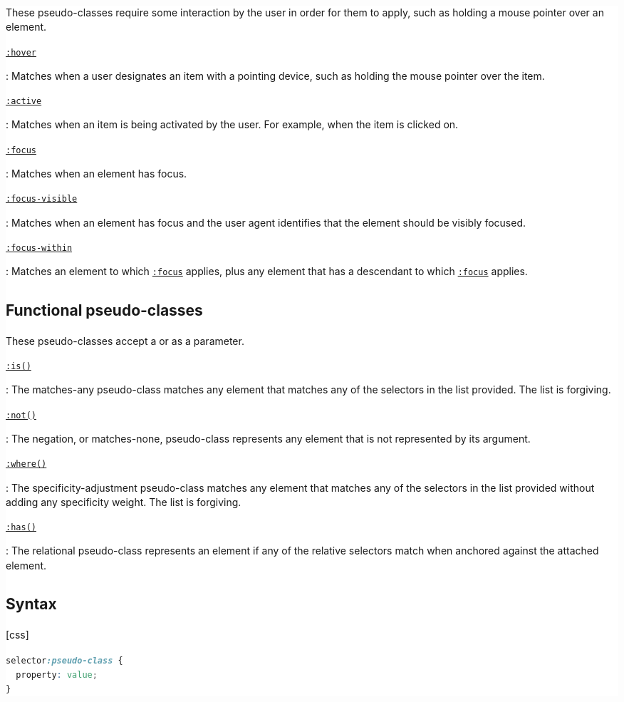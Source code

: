 These pseudo-classes require some interaction by the user in order for
them to apply, such as holding a mouse pointer over an element.

[`:hover`](:hover)

:   Matches when a user designates an item with a pointing device, such
    as holding the mouse pointer over the item.

[`:active`](:active)

:   Matches when an item is being activated by the user. For example,
    when the item is clicked on.

[`:focus`](:focus)

:   Matches when an element has focus.

[`:focus-visible`](:focus-visible)

:   Matches when an element has focus and the user agent identifies that
    the element should be visibly focused.

[`:focus-within`](:focus-within)

:   Matches an element to which [`:focus`](:focus) applies, plus any
    element that has a descendant to which [`:focus`](:focus) applies.

Functional pseudo-classes
-------------------------

These pseudo-classes accept a [](selector_list.md#selector_list) or [](selector_list.md#forgiving_selector_list) as a parameter.

[`:is()`](:is)

:   The matches-any pseudo-class matches any element that matches any of
    the selectors in the list provided. The list is forgiving.

[`:not()`](:not)

:   The negation, or matches-none, pseudo-class represents any element
    that is not represented by its argument.

[`:where()`](:where)

:   The specificity-adjustment pseudo-class matches any element that
    matches any of the selectors in the list provided without adding any
    specificity weight. The list is forgiving.

[`:has()`](:has)

:   The relational pseudo-class represents an element if any of the
    relative selectors match when anchored against the attached element.

Syntax
------

[css]

```css
selector:pseudo-class {
  property: value;
}
```
